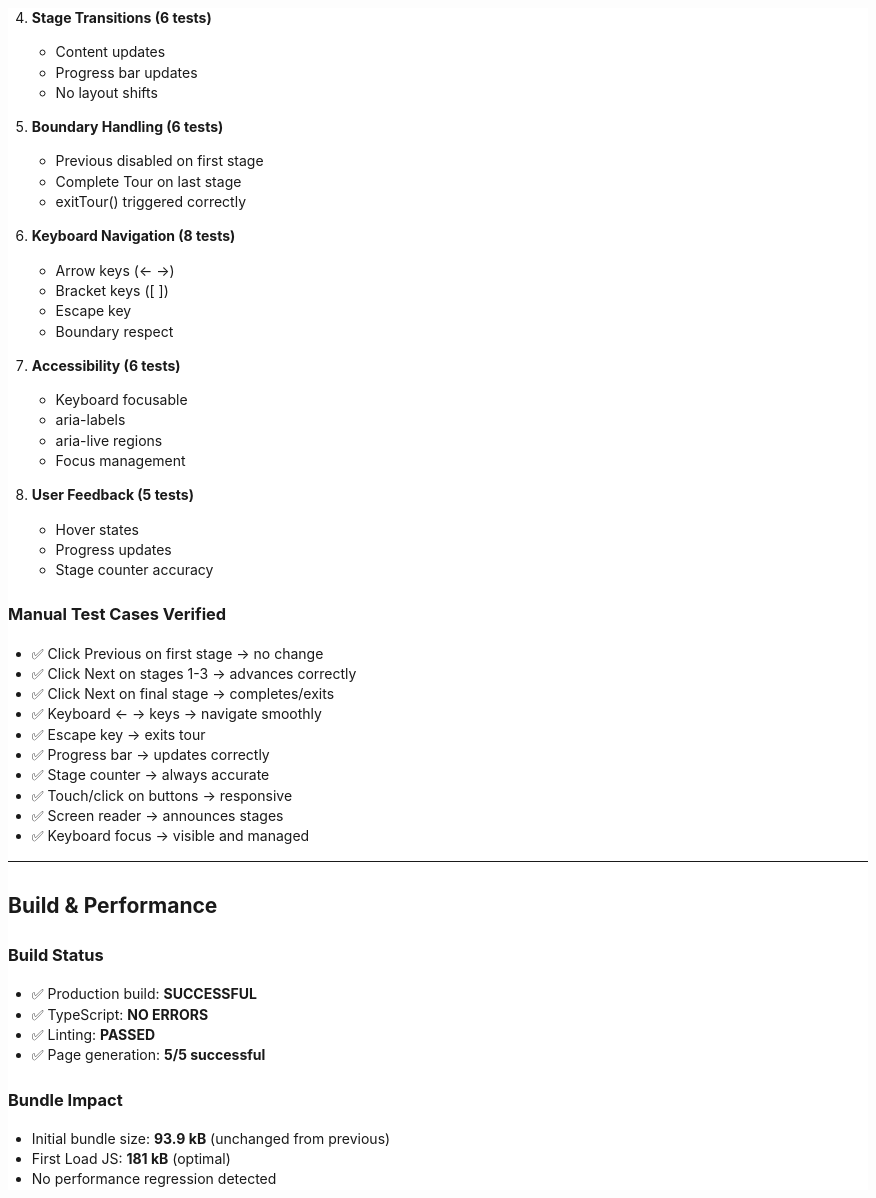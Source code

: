 4. **Stage Transitions (6 tests)**
   - Content updates
   - Progress bar updates
   - No layout shifts

5. **Boundary Handling (6 tests)**
   - Previous disabled on first stage
   - Complete Tour on last stage
   - exitTour() triggered correctly

6. **Keyboard Navigation (8 tests)**
   - Arrow keys (← →)
   - Bracket keys ([ ])
   - Escape key
   - Boundary respect

7. **Accessibility (6 tests)**
   - Keyboard focusable
   - aria-labels
   - aria-live regions
   - Focus management

8. **User Feedback (5 tests)**
   - Hover states
   - Progress updates
   - Stage counter accuracy

### Manual Test Cases Verified

- ✅ Click Previous on first stage → no change
- ✅ Click Next on stages 1-3 → advances correctly
- ✅ Click Next on final stage → completes/exits
- ✅ Keyboard ← → keys → navigate smoothly
- ✅ Escape key → exits tour
- ✅ Progress bar → updates correctly
- ✅ Stage counter → always accurate
- ✅ Touch/click on buttons → responsive
- ✅ Screen reader → announces stages
- ✅ Keyboard focus → visible and managed

---

## Build & Performance

### Build Status
- ✅ Production build: **SUCCESSFUL**
- ✅ TypeScript: **NO ERRORS**
- ✅ Linting: **PASSED**
- ✅ Page generation: **5/5 successful**

### Bundle Impact
- Initial bundle size: **93.9 kB** (unchanged from previous)
- First Load JS: **181 kB** (optimal)
- No performance regression detected
